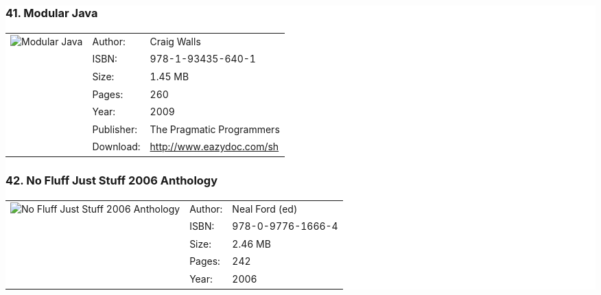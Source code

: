 ### 41. Modular Java

<table>
    <tr>
        <td rowspan="7">
            <img alt="Modular Java" src="http://it-ebooks.info/images/ebooks/1/modular_java.jpg">
        </td>
        <td>Author:</td>
        <td>Craig Walls</td>
    </tr>
    <tr>
        <td>ISBN:</td>
        <td>978-1-93435-640-1</td>
    </tr>
    <tr>
        <td>Size:</td>
        <td>1.45 MB</td>
    </tr>
    <tr>
        <td>Pages:</td>
        <td>260</td>
    </tr>
    <tr>
        <td>Year:</td>
        <td>2009</td>
    </tr>
    <tr>
        <td>Publisher:</td>
        <td>The Pragmatic Programmers</td>
    </tr>
    <tr>
        <td>Download:</td>
        <td><a title="Download Modular Java pdf" href="http://www.eazydoc.com/sh">http://www.eazydoc.com/sh</a></td>
    </tr>
</table>

### 42. No Fluff Just Stuff 2006 Anthology

<table>
    <tr>
        <td rowspan="7">
            <img alt="No Fluff Just Stuff 2006 Anthology" src="http://it-ebooks.info/images/ebooks/1/no_fluff_just_stuff_2006_anthology.jpg">
        </td>
        <td>Author:</td>
        <td>Neal Ford (ed)</td>
    </tr>
    <tr>
        <td>ISBN:</td>
        <td>978-0-9776-1666-4</td>
    </tr>
    <tr>
        <td>Size:</td>
        <td>2.46 MB</td>
    </tr>
    <tr>
        <td>Pages:</td>
        <td>242</td>
    </tr>
    <tr>
        <td>Year:</td>
        <td>2006</td>